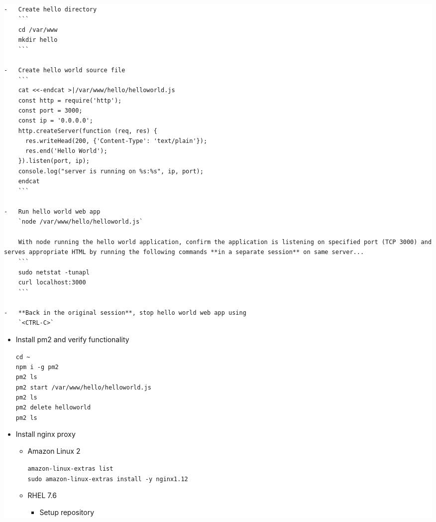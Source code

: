     -   Create hello directory
        ```
        cd /var/www
        mkdir hello
        ```

    -   Create hello world source file
        ```
        cat <<-endcat >|/var/www/hello/helloworld.js
        const http = require('http');
        const port = 3000;
        const ip = '0.0.0.0';
        http.createServer(function (req, res) {
          res.writeHead(200, {'Content-Type': 'text/plain'});
          res.end('Hello World');
        }).listen(port, ip);
        console.log("server is running on %s:%s", ip, port);
        endcat
        ```

    -   Run hello world web app
        `node /var/www/hello/helloworld.js`

        With node running the hello world application, confirm the application is listening on specified port (TCP 3000) and serves appropriate HTML by running the following commands **in a separate session** on same server...
        ```
        sudo netstat -tunapl
        curl localhost:3000
        ```

    -   **Back in the original session**, stop hello world web app using
        `<CTRL-C>`

-   Install pm2 and verify functionality
    ```
    cd ~
    npm i -g pm2
    pm2 ls
    pm2 start /var/www/hello/helloworld.js
    pm2 ls
    pm2 delete helloworld
    pm2 ls
    ```

-   Install nginx proxy
    -   Amazon Linux 2
        ```
        amazon-linux-extras list
        sudo amazon-linux-extras install -y nginx1.12
        ```

    -   RHEL 7.6
        -   Setup repository
